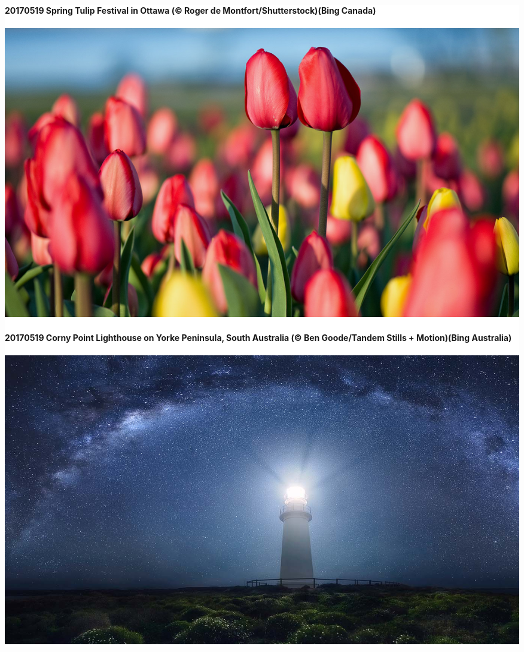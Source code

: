 #### 20170519 Spring Tulip Festival in Ottawa (© Roger de Montfort/Shutterstock)(Bing Canada)

![](20170519_OttawaTulips2_1366x768.jpg)

#### 20170519 Corny Point Lighthouse on Yorke Peninsula, South Australia (© Ben Goode/Tandem Stills + Motion)(Bing Australia)

![](20170519_CornyPoint_1366x768.jpg)
